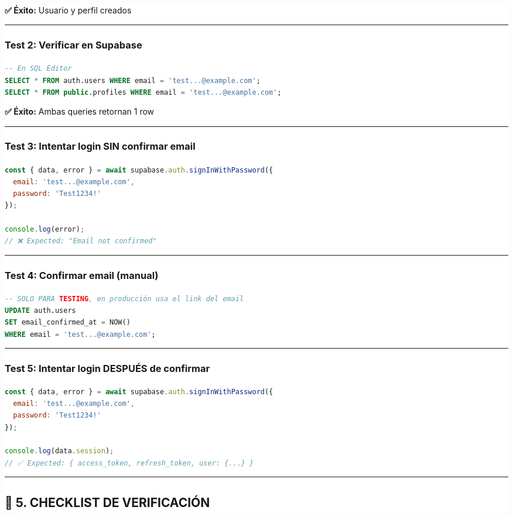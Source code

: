 **✅ Éxito:** Usuario y perfil creados

---

### **Test 2: Verificar en Supabase**
```sql
-- En SQL Editor
SELECT * FROM auth.users WHERE email = 'test...@example.com';
SELECT * FROM public.profiles WHERE email = 'test...@example.com';
```

**✅ Éxito:** Ambas queries retornan 1 row

---

### **Test 3: Intentar login SIN confirmar email**
```javascript
const { data, error } = await supabase.auth.signInWithPassword({
  email: 'test...@example.com',
  password: 'Test1234!'
});

console.log(error);
// ❌ Expected: "Email not confirmed"
```

---

### **Test 4: Confirmar email (manual)**
```sql
-- SOLO PARA TESTING, en producción usa el link del email
UPDATE auth.users 
SET email_confirmed_at = NOW()
WHERE email = 'test...@example.com';
```

---

### **Test 5: Intentar login DESPUÉS de confirmar**
```javascript
const { data, error } = await supabase.auth.signInWithPassword({
  email: 'test...@example.com',
  password: 'Test1234!'
});

console.log(data.session);
// ✅ Expected: { access_token, refresh_token, user: {...} }
```

---

## 🎯 5. CHECKLIST DE VERIFICACIÓN
